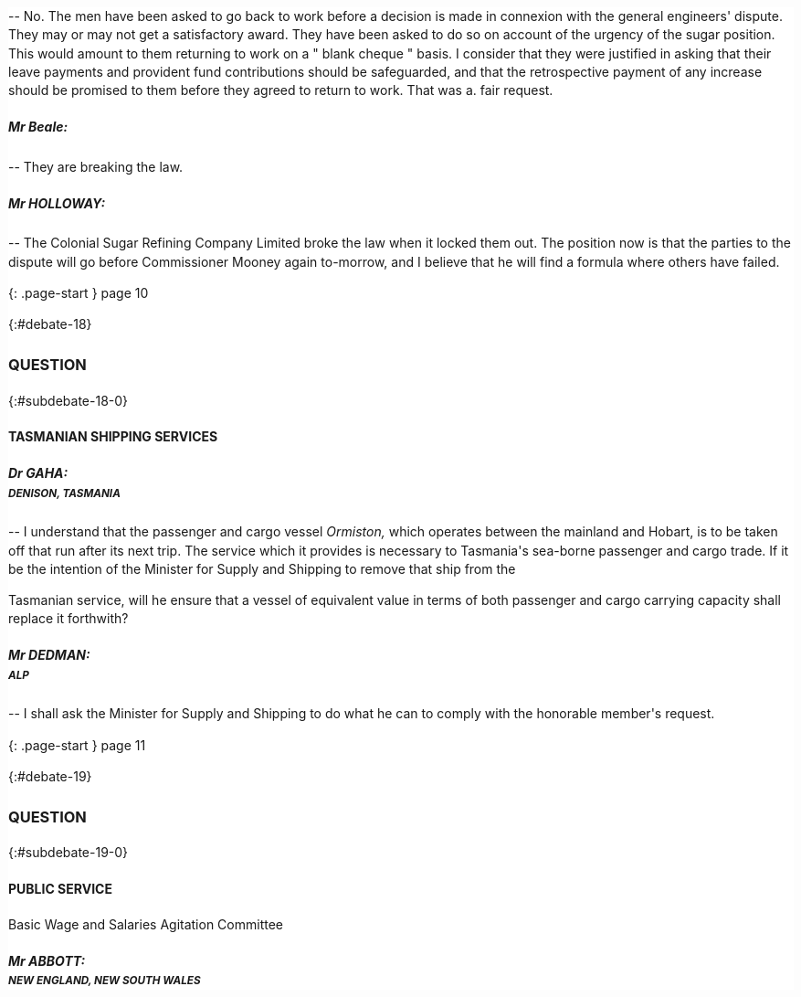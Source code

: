 -- No. The men have been asked to go back to work before a decision is made in connexion with the general engineers' dispute. They may or may not get a satisfactory award. They have been asked to do so on account of the urgency of the sugar position. This would amount to them returning to work on a " blank cheque " basis. I consider that they were justified in asking that their leave payments and provident fund contributions should be safeguarded, and that the retrospective payment of any increase should be promised to them before they agreed to return to work. That was a. fair request. 

##### Mr Beale:

-- They are breaking the law. 

##### Mr HOLLOWAY:

-- The Colonial Sugar Refining Company Limited broke the law when it locked them out. The position now is that the parties to the dispute will go before Commissioner Mooney again to-morrow, and I believe that he will find a formula where others have failed. 

{: .page-start }
page 10

{:#debate-18}
### QUESTION

{:#subdebate-18-0}
#### TASMANIAN SHIPPING SERVICES

##### Dr GAHA:<br><small class="text-muted">DENISON, TASMANIA</small>

-- I understand that the passenger and cargo vessel  *Ormiston,*  which operates between the mainland and Hobart, is to be taken off that run after its next trip. The service which it provides is necessary to Tasmania's sea-borne passenger and cargo trade. If it be the intention of the Minister for Supply and Shipping to remove that ship from the 

Tasmanian service, will he ensure that a vessel of equivalent value in terms of both passenger and cargo carrying capacity shall replace it forthwith? 

##### Mr DEDMAN:<br><small class="text-muted">ALP</small>

-- I shall ask the Minister for Supply and Shipping to do what he can to comply with the honorable member's request. 

{: .page-start }
page 11

{:#debate-19}
### QUESTION

{:#subdebate-19-0}
#### PUBLIC SERVICE

Basic Wage and Salaries Agitation Committee

##### Mr ABBOTT:<br><small class="text-muted">NEW ENGLAND, NEW SOUTH WALES</small>
